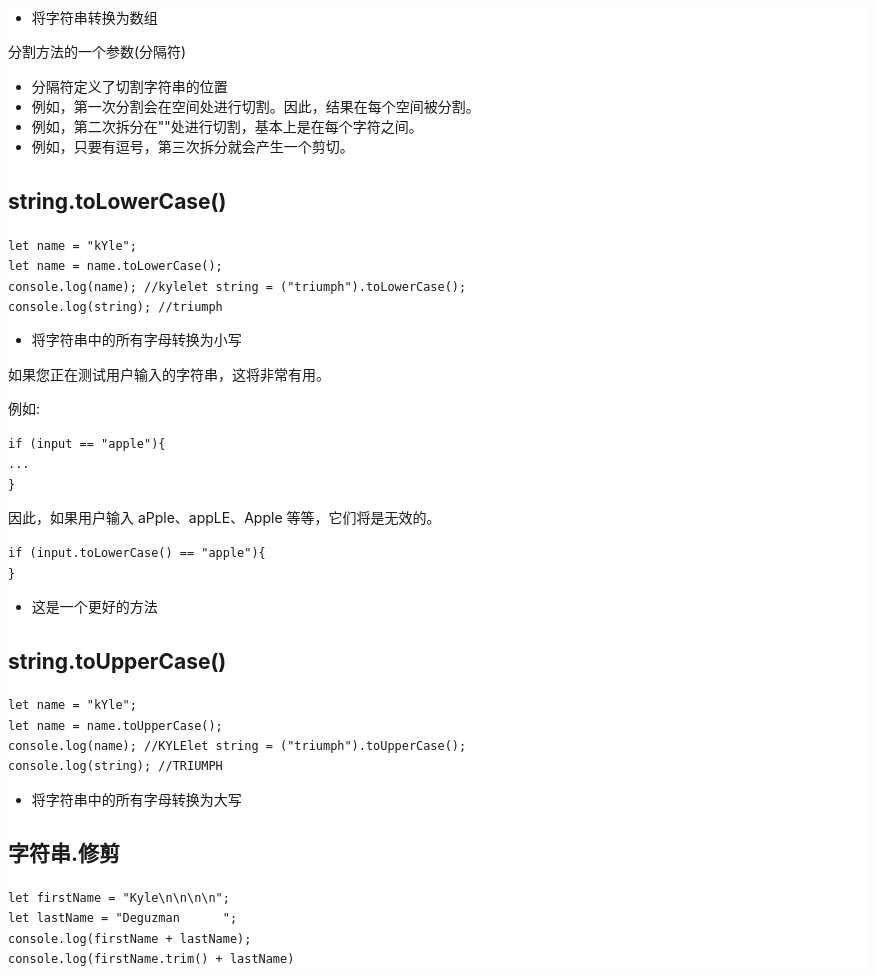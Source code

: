 *   将字符串转换为数组

分割方法的一个参数(分隔符)

*   分隔符定义了切割字符串的位置
*   例如，第一次分割会在空间处进行切割。因此，结果在每个空间被分割。
*   例如，第二次拆分在""处进行切割，基本上是在每个字符之间。
*   例如，只要有逗号，第三次拆分就会产生一个剪切。

## string.toLowerCase()

```
let name = "kYle";
let name = name.toLowerCase(); 
console.log(name); //kylelet string = ("triumph").toLowerCase(); 
console.log(string); //triumph
```

*   将字符串中的所有字母转换为小写

如果您正在测试用户输入的字符串，这将非常有用。

例如:

```
if (input == "apple"){
...
}
```

因此，如果用户输入 aPple、appLE、Apple 等等，它们将是无效的。

```
if (input.toLowerCase() == "apple"){
}
```

*   这是一个更好的方法

## string.toUpperCase()

```
let name = "kYle";
let name = name.toUpperCase(); 
console.log(name); //KYLElet string = ("triumph").toUpperCase(); 
console.log(string); //TRIUMPH
```

*   将字符串中的所有字母转换为大写

## 字符串.修剪

```
let firstName = "Kyle\n\n\n\n";
let lastName = "Deguzman      ";
console.log(firstName + lastName);
console.log(firstName.trim() + lastName)
```
